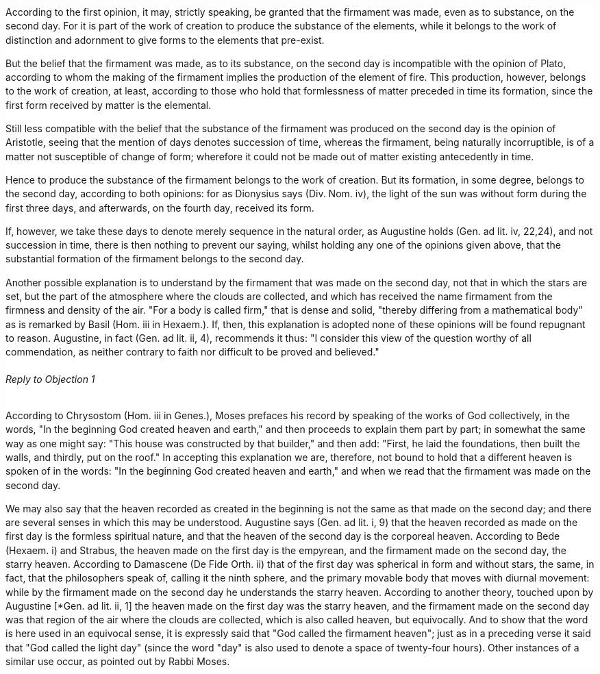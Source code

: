According to the first opinion, it may, strictly speaking, be granted that the firmament was made, even as to substance, on the second day. For it is part of the work of creation to produce the substance of the elements, while it belongs to the work of distinction and adornment to give forms to the elements that pre-exist.  

But the belief that the firmament was made, as to its substance, on the second day is incompatible with the opinion of Plato, according to whom the making of the firmament implies the production of the element of fire. This production, however, belongs to the work of creation, at least, according to those who hold that formlessness of matter preceded in time its formation, since the first form received by matter is the elemental.  

Still less compatible with the belief that the substance of the firmament was produced on the second day is the opinion of Aristotle, seeing that the mention of days denotes succession of time, whereas the firmament, being naturally incorruptible, is of a matter not susceptible of change of form; wherefore it could not be made out of matter existing antecedently in time.  

Hence to produce the substance of the firmament belongs to the work of creation. But its formation, in some degree, belongs to the second day, according to both opinions: for as Dionysius says (Div. Nom. iv), the light of the sun was without form during the first three days, and afterwards, on the fourth day, received its form.  

If, however, we take these days to denote merely sequence in the natural order, as Augustine holds (Gen. ad lit. iv, 22,24), and not succession in time, there is then nothing to prevent our saying, whilst holding any one of the opinions given above, that the substantial formation of the firmament belongs to the second day.  

Another possible explanation is to understand by the firmament that was made on the second day, not that in which the stars are set, but the part of the atmosphere where the clouds are collected, and which has received the name firmament from the firmness and density of the air. "For a body is called firm," that is dense and solid, "thereby differing from a mathematical body" as is remarked by Basil (Hom. iii in Hexaem.). If, then, this explanation is adopted none of these opinions will be found repugnant to reason. Augustine, in fact (Gen. ad lit. ii, 4), recommends it thus: "I consider this view of the question worthy of all commendation, as neither contrary to faith nor difficult to be proved and believed."  

###### Reply to Objection 1
According to Chrysostom (Hom. iii in Genes.), Moses prefaces his record by speaking of the works of God collectively, in the words, "In the beginning God created heaven and earth," and then proceeds to explain them part by part; in somewhat the same way as one might say: "This house was constructed by that builder," and then add: "First, he laid the foundations, then built the walls, and thirdly, put on the roof." In accepting this explanation we are, therefore, not bound to hold that a different heaven is spoken of in the words: "In the beginning God created heaven and earth," and when we read that the firmament was made on the second day.  

We may also say that the heaven recorded as created in the beginning is not the same as that made on the second day; and there are several senses in which this may be understood. Augustine says (Gen. ad lit. i, 9) that the heaven recorded as made on the first day is the formless spiritual nature, and that the heaven of the second day is the corporeal heaven. According to Bede (Hexaem. i) and Strabus, the heaven made on the first day is the empyrean, and the firmament made on the second day, the starry heaven. According to Damascene (De Fide Orth. ii) that of the first day was spherical in form and without stars, the same, in fact, that the philosophers speak of, calling it the ninth sphere, and the primary movable body that moves with diurnal movement: while by the firmament made on the second day he understands the starry heaven. According to another theory, touched upon by Augustine \[\*Gen. ad lit. ii, 1\] the heaven made on the first day was the starry heaven, and the firmament made on the second day was that region of the air where the clouds are collected, which is also called heaven, but equivocally. And to show that the word is here used in an equivocal sense, it is expressly said that "God called the firmament heaven"; just as in a preceding verse it said that "God called the light day" (since the word "day" is also used to denote a space of twenty-four hours). Other instances of a similar use occur, as pointed out by Rabbi Moses.  
